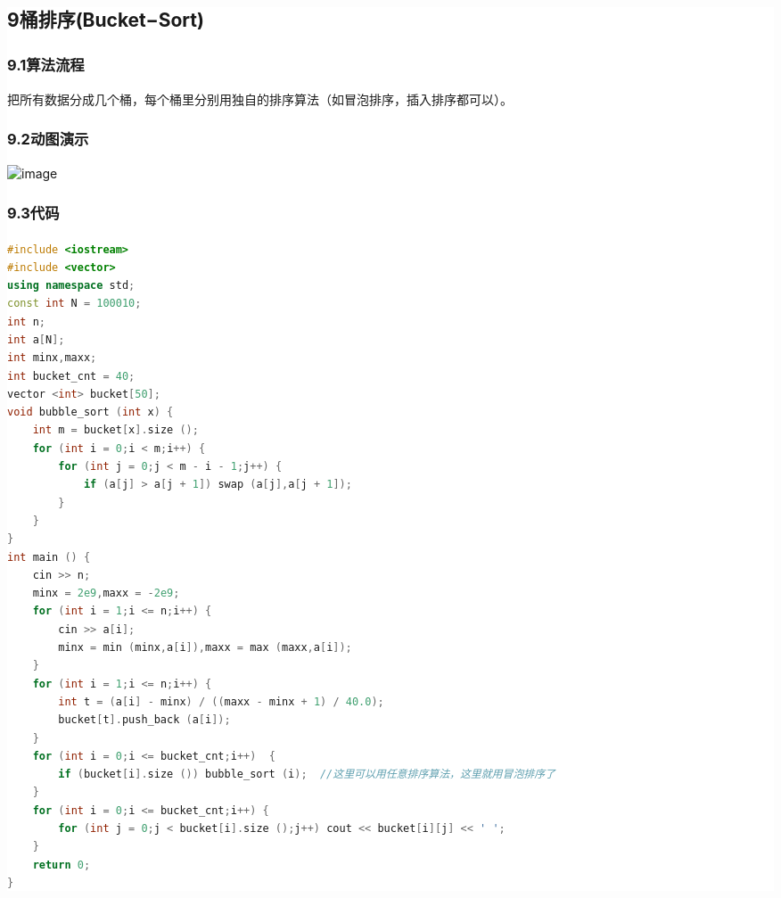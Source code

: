 ## 9桶排序(Bucket−Sort)

### 9.1算法流程

把所有数据分成几个桶，每个桶里分别用独自的排序算法（如冒泡排序，插入排序都可以）。

### 9.2动图演示

![image](https://github.com/nickyoung0514/yblog.github.io/assets/38165902/2cdefd92-1658-4645-bb22-36c43f2ad3ca)

### 9.3代码

```c++
#include <iostream>
#include <vector>
using namespace std;
const int N = 100010;
int n;
int a[N];
int minx,maxx;
int bucket_cnt = 40;
vector <int> bucket[50];
void bubble_sort (int x) {
    int m = bucket[x].size ();
    for (int i = 0;i < m;i++) {
        for (int j = 0;j < m - i - 1;j++) {
            if (a[j] > a[j + 1]) swap (a[j],a[j + 1]);
        }
    }
}
int main () {
    cin >> n;
    minx = 2e9,maxx = -2e9;
    for (int i = 1;i <= n;i++) {
        cin >> a[i];
        minx = min (minx,a[i]),maxx = max (maxx,a[i]);
    }
    for (int i = 1;i <= n;i++) {
        int t = (a[i] - minx) / ((maxx - minx + 1) / 40.0);
        bucket[t].push_back (a[i]);
    }
    for (int i = 0;i <= bucket_cnt;i++)  {
        if (bucket[i].size ()) bubble_sort (i);  //这里可以用任意排序算法，这里就用冒泡排序了
    }
    for (int i = 0;i <= bucket_cnt;i++) {
        for (int j = 0;j < bucket[i].size ();j++) cout << bucket[i][j] << ' ';
    }
    return 0;
}
```
